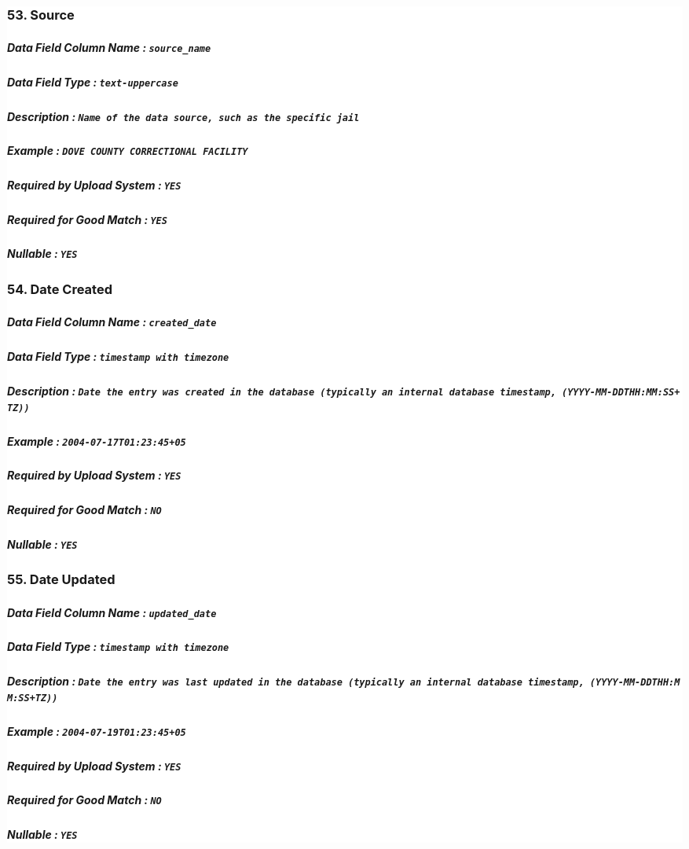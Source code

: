 
### 53. Source
##### **Data Field Column Name** : `source_name`
##### **Data Field Type** : `text-uppercase`
##### **Description** : `Name of the data source, such as the specific jail`
##### **Example** : `DOVE COUNTY CORRECTIONAL FACILITY`
##### **Required by Upload System** : `YES`
##### **Required for Good Match** : `YES`
##### **Nullable** : `YES`


### 54. Date Created
##### **Data Field Column Name** : `created_date`
##### **Data Field Type** : `timestamp with timezone`
##### **Description** : `Date the entry was created in the database (typically an internal database timestamp, (YYYY-MM-DDTHH:MM:SS+TZ))`
##### **Example** : `2004-07-17T01:23:45+05`
##### **Required by Upload System** : `YES`
##### **Required for Good Match** : `NO`
##### **Nullable** : `YES`


### 55. Date Updated
##### **Data Field Column Name** : `updated_date`
##### **Data Field Type** : `timestamp with timezone`
##### **Description** : `Date the entry was last updated in the database (typically an internal database timestamp, (YYYY-MM-DDTHH:MM:SS+TZ))`
##### **Example** : `2004-07-19T01:23:45+05`
##### **Required by Upload System** : `YES`
##### **Required for Good Match** : `NO`
##### **Nullable** : `YES`